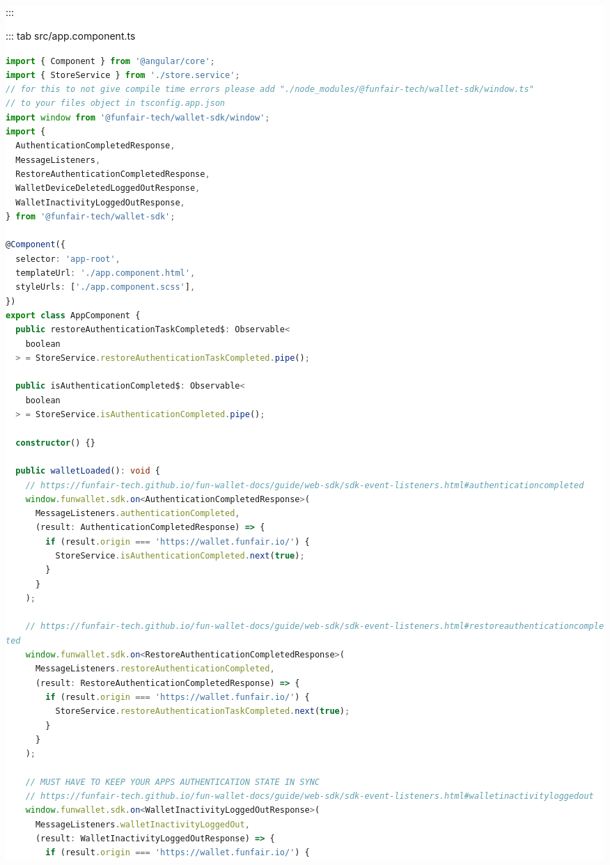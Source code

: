 :::

::: tab src/app.component.ts

```ts
import { Component } from '@angular/core';
import { StoreService } from './store.service';
// for this to not give compile time errors please add "./node_modules/@funfair-tech/wallet-sdk/window.ts"
// to your files object in tsconfig.app.json
import window from '@funfair-tech/wallet-sdk/window';
import {
  AuthenticationCompletedResponse,
  MessageListeners,
  RestoreAuthenticationCompletedResponse,
  WalletDeviceDeletedLoggedOutResponse,
  WalletInactivityLoggedOutResponse,
} from '@funfair-tech/wallet-sdk';

@Component({
  selector: 'app-root',
  templateUrl: './app.component.html',
  styleUrls: ['./app.component.scss'],
})
export class AppComponent {
  public restoreAuthenticationTaskCompleted$: Observable<
    boolean
  > = StoreService.restoreAuthenticationTaskCompleted.pipe();

  public isAuthenticationCompleted$: Observable<
    boolean
  > = StoreService.isAuthenticationCompleted.pipe();

  constructor() {}

  public walletLoaded(): void {
    // https://funfair-tech.github.io/fun-wallet-docs/guide/web-sdk/sdk-event-listeners.html#authenticationcompleted
    window.funwallet.sdk.on<AuthenticationCompletedResponse>(
      MessageListeners.authenticationCompleted,
      (result: AuthenticationCompletedResponse) => {
        if (result.origin === 'https://wallet.funfair.io/') {
          StoreService.isAuthenticationCompleted.next(true);
        }
      }
    );

    // https://funfair-tech.github.io/fun-wallet-docs/guide/web-sdk/sdk-event-listeners.html#restoreauthenticationcompleted
    window.funwallet.sdk.on<RestoreAuthenticationCompletedResponse>(
      MessageListeners.restoreAuthenticationCompleted,
      (result: RestoreAuthenticationCompletedResponse) => {
        if (result.origin === 'https://wallet.funfair.io/') {
          StoreService.restoreAuthenticationTaskCompleted.next(true);
        }
      }
    );

    // MUST HAVE TO KEEP YOUR APPS AUTHENTICATION STATE IN SYNC
    // https://funfair-tech.github.io/fun-wallet-docs/guide/web-sdk/sdk-event-listeners.html#walletinactivityloggedout
    window.funwallet.sdk.on<WalletInactivityLoggedOutResponse>(
      MessageListeners.walletInactivityLoggedOut,
      (result: WalletInactivityLoggedOutResponse) => {
        if (result.origin === 'https://wallet.funfair.io/') {
```